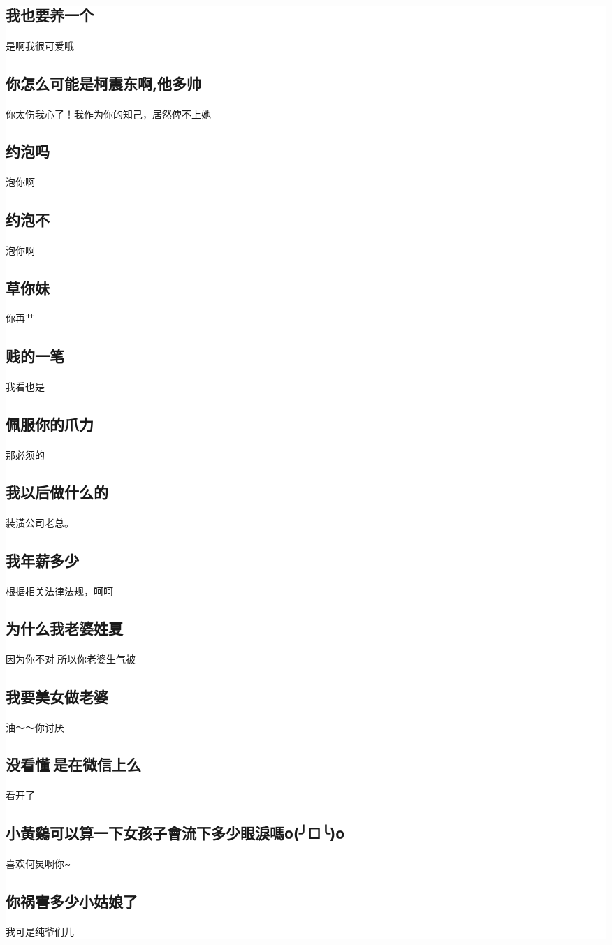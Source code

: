## 我也要养一个
是啊我很可爱哦

## 你怎么可能是柯震东啊,他多帅
你太伤我心了！我作为你的知己，居然俾不上她

## 约泡吗
泡你啊

## 约泡不
泡你啊

## 草你妹
你再艹

## 贱的一笔
我看也是

## 佩服你的爪力
那必须的

## 我以后做什么的
装潢公司老总。

## 我年薪多少
根据相关法律法规，呵呵

## 为什么我老婆姓夏
因为你不对 所以你老婆生气被

## 我要美女做老婆
油〜〜你讨厌

## 没看懂 是在微信上么
看开了

## 小黃鷄可以算一下女孩子會流下多少眼淚嗎o(╯□╰)o
喜欢何炅啊你~

## 你祸害多少小姑娘了
我可是纯爷们儿
